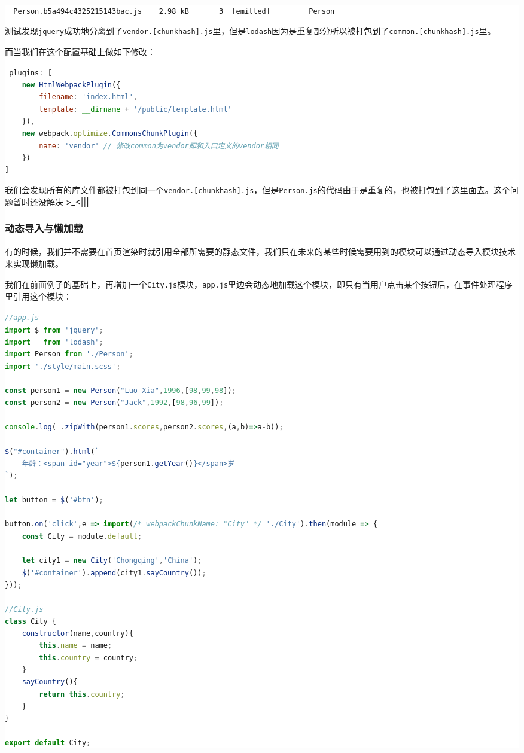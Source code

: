 ```
  Person.b5a494c4325215143bac.js    2.98 kB       3  [emitted]         Person
```
测试发现`jquery`成功地分离到了`vendor.[chunkhash].js`里，但是`lodash`因为是重复部分所以被打包到了`common.[chunkhash].js`里。

而当我们在这个配置基础上做如下修改：
```js
 plugins: [
    new HtmlWebpackPlugin({
        filename: 'index.html',
        template: __dirname + '/public/template.html'
    }),
    new webpack.optimize.CommonsChunkPlugin({
        name: 'vendor' // 修改common为vendor即和入口定义的vendor相同
    })
]
```
我们会发现所有的库文件都被打包到同一个`vendor.[chunkhash].js`，但是`Person.js`的代码由于是重复的，也被打包到了这里面去。这个问题暂时还没解决 >_<||| 

### 动态导入与懒加载

有的时候，我们并不需要在首页渲染时就引用全部所需要的静态文件，我们只在未来的某些时候需要用到的模块可以通过动态导入模块技术来实现懒加载。

我们在前面例子的基础上，再增加一个`City.js`模块，`app.js`里边会动态地加载这个模块，即只有当用户点击某个按钮后，在事件处理程序里引用这个模块：

```js
//app.js
import $ from 'jquery';
import _ from 'lodash';
import Person from './Person';
import './style/main.scss';

const person1 = new Person("Luo Xia",1996,[98,99,98]);
const person2 = new Person("Jack",1992,[98,96,99]);

console.log(_.zipWith(person1.scores,person2.scores,(a,b)=>a-b));

$("#container").html(`
    年龄：<span id="year">${person1.getYear()}</span>岁
`);

let button = $('#btn');

button.on('click',e => import(/* webpackChunkName: "City" */ './City').then(module => {
    const City = module.default;

    let city1 = new City('Chongqing','China');
    $('#container').append(city1.sayCountry());
}));

//City.js
class City {
    constructor(name,country){
        this.name = name;
        this.country = country;
    }
    sayCountry(){
        return this.country;
    }
}

export default City;
```
